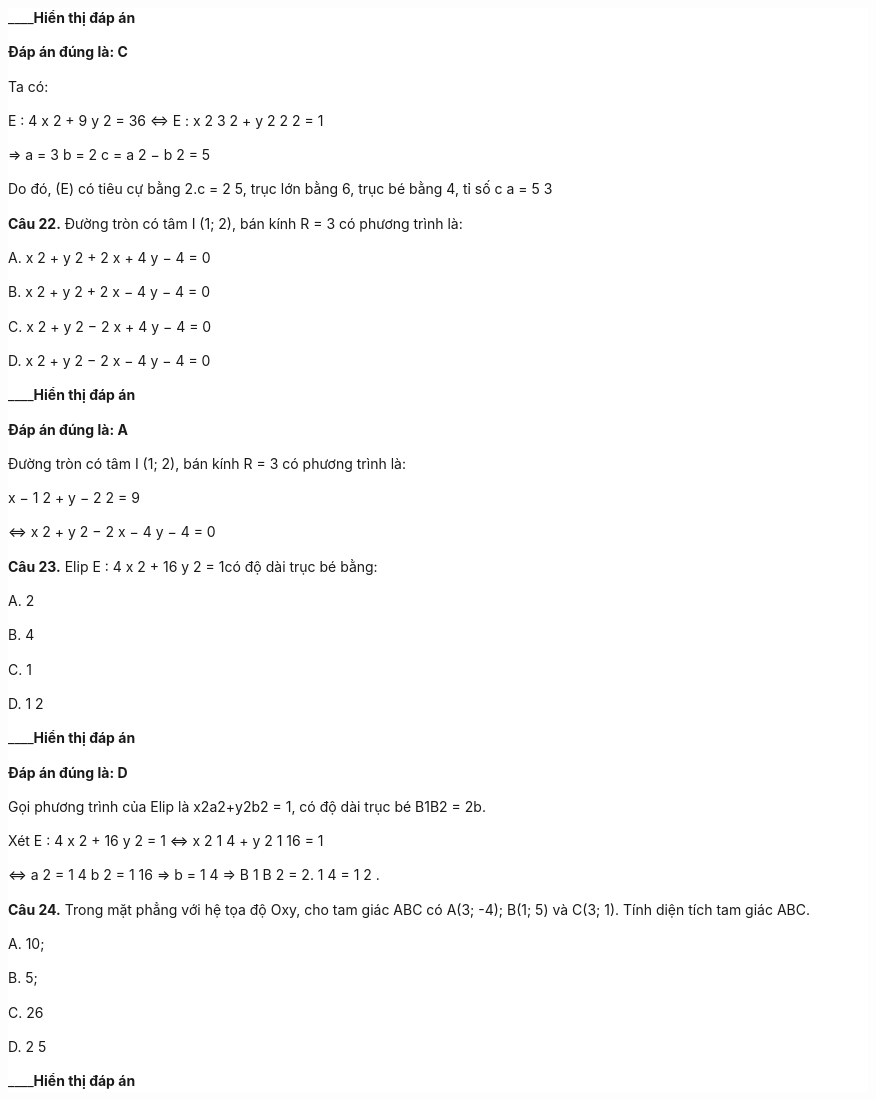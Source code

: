 ____**Hiển thị đáp án**

**Đáp án đúng là: C**

Ta có: 

E : 4 x 2 + 9 y 2 = 36 ⇔ E : x 2 3 2 + y 2 2 2 = 1

=> a = 3 b = 2 c = a 2 − b 2 = 5

Do đó, (E) có tiêu cự bằng 2.c =  2 5, trục lớn bằng 6, trục bé bằng 4, tỉ số  c a = 5 3

**Câu 22.** Đường tròn có tâm I (1; 2), bán kính R = 3 có phương trình là: 

A.  x 2 + y 2 + 2 x + 4 y − 4 = 0

B.  x 2 + y 2 + 2 x − 4 y − 4 = 0

C.  x 2 + y 2 − 2 x + 4 y − 4 = 0

D.  x 2 + y 2 − 2 x − 4 y − 4 = 0

____**Hiển thị đáp án**

**Đáp án đúng là: A**

Đường tròn có tâm I (1; 2), bán kính R = 3 có phương trình là: 

x − 1 2 + y − 2 2 = 9

⇔ x 2 + y 2 − 2 x − 4 y − 4 = 0

**Câu 23.** Elip  E : 4 x 2 + 16 y 2 = 1có độ dài trục bé bằng: 

A. 2 

B. 4 

C. 1 

D.  1 2

____**Hiển thị đáp án**

**Đáp án đúng là: D**

Gọi phương trình của Elip là x2a2+y2b2 = 1, có độ dài trục bé B1B2 = 2b. 

Xét  E : 4 x 2 + 16 y 2 = 1 ⇔ x 2 1 4 + y 2 1 16 = 1

⇔ a 2 = 1 4 b 2 = 1 16 ⇒ b = 1 4 ⇒ B 1 B 2 = 2. 1 4 = 1 2 .

**Câu 24.** Trong mặt phẳng với hệ tọa độ Oxy, cho tam giác ABC có A(3; -4); B(1; 5) và C(3; 1). Tính diện tích tam giác ABC. 

A. 10; 

B. 5; 

C.  26

D.  2 5

____**Hiển thị đáp án**
